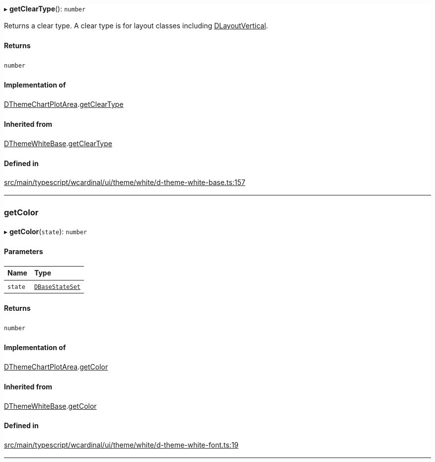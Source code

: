 ▸ **getClearType**(): `number`

Returns a clear type.
A clear type is for layout classes including [DLayoutVertical](DLayoutVertical.md).

#### Returns

`number`

#### Implementation of

[DThemeChartPlotArea](../interfaces/DThemeChartPlotArea.md).[getClearType](../interfaces/DThemeChartPlotArea.md#getcleartype)

#### Inherited from

[DThemeWhiteBase](DThemeWhiteBase.md).[getClearType](DThemeWhiteBase.md#getcleartype)

#### Defined in

[src/main/typescript/wcardinal/ui/theme/white/d-theme-white-base.ts:157](https://github.com/winter-cardinal/winter-cardinal-ui/blob/v0.155.0/src/main/typescript/wcardinal/ui/theme/white/d-theme-white-base.ts#L157)

___

### getColor

▸ **getColor**(`state`): `number`

#### Parameters

| Name | Type |
| :------ | :------ |
| `state` | [`DBaseStateSet`](../interfaces/DBaseStateSet.md) |

#### Returns

`number`

#### Implementation of

[DThemeChartPlotArea](../interfaces/DThemeChartPlotArea.md).[getColor](../interfaces/DThemeChartPlotArea.md#getcolor)

#### Inherited from

[DThemeWhiteBase](DThemeWhiteBase.md).[getColor](DThemeWhiteBase.md#getcolor)

#### Defined in

[src/main/typescript/wcardinal/ui/theme/white/d-theme-white-font.ts:19](https://github.com/winter-cardinal/winter-cardinal-ui/blob/v0.155.0/src/main/typescript/wcardinal/ui/theme/white/d-theme-white-font.ts#L19)

___
